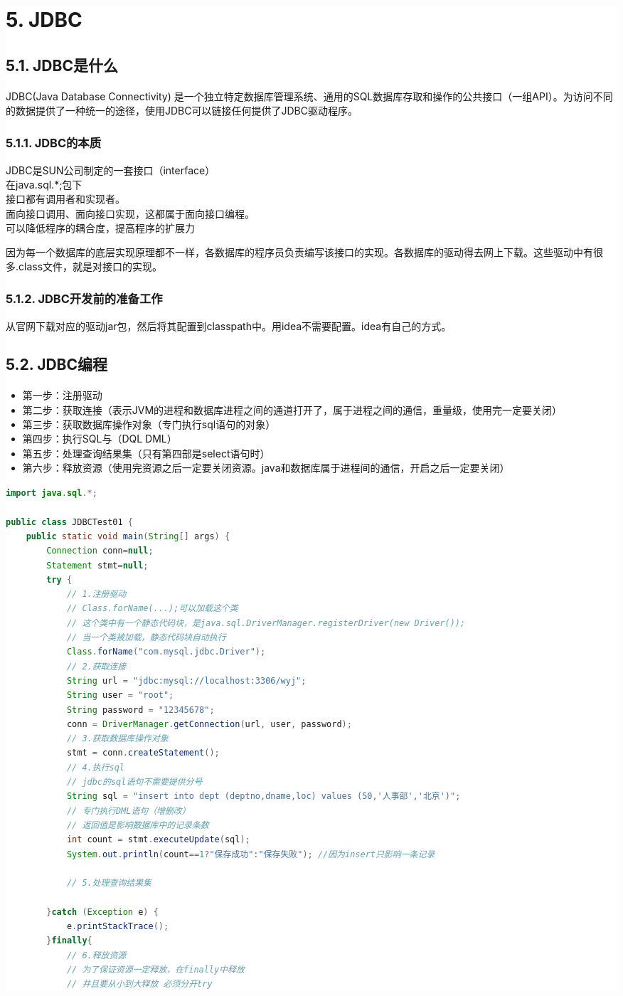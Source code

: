 # 5. JDBC
## 5.1. JDBC是什么
JDBC(Java Database Connectivity) 是一个独立特定数据库管理系统、通用的SQL数据库存取和操作的公共接口（一组API）。为访问不同的数据提供了一种统一的途径，使用JDBC可以链接任何提供了JDBC驱动程序。

### 5.1.1. JDBC的本质
JDBC是SUN公司制定的一套接口（interface）</br>
在java.sql.*;包下</br>
接口都有调用者和实现者。</br>
面向接口调用、面向接口实现，这都属于面向接口编程。</br>
可以降低程序的耦合度，提高程序的扩展力

因为每一个数据库的底层实现原理都不一样，各数据库的程序员负责编写该接口的实现。各数据库的驱动得去网上下载。这些驱动中有很多.class文件，就是对接口的实现。

### 5.1.2. JDBC开发前的准备工作
从官网下载对应的驱动jar包，然后将其配置到classpath中。用idea不需要配置。idea有自己的方式。

## 5.2. JDBC编程
- 第一步：注册驱动
- 第二步：获取连接（表示JVM的进程和数据库进程之间的通道打开了，属于进程之间的通信，重量级，使用完一定要关闭）
- 第三步：获取数据库操作对象（专门执行sql语句的对象）
- 第四步：执行SQL与（DQL DML）
- 第五步：处理查询结果集（只有第四部是select语句时）
- 第六步：释放资源（使用完资源之后一定要关闭资源。java和数据库属于进程间的通信，开启之后一定要关闭）

```java
import java.sql.*;

public class JDBCTest01 {
    public static void main(String[] args) {
        Connection conn=null;
        Statement stmt=null;
        try {
            // 1.注册驱动
            // Class.forName(...);可以加载这个类
            // 这个类中有一个静态代码块，是java.sql.DriverManager.registerDriver(new Driver());
            // 当一个类被加载，静态代码块自动执行
            Class.forName("com.mysql.jdbc.Driver");
            // 2.获取连接
            String url = "jdbc:mysql://localhost:3306/wyj";
            String user = "root";
            String password = "12345678";
            conn = DriverManager.getConnection(url, user, password);
            // 3.获取数据库操作对象
            stmt = conn.createStatement();
            // 4.执行sql
            // jdbc的sql语句不需要提供分号
            String sql = "insert into dept (deptno,dname,loc) values (50,'人事部','北京')";
            // 专门执行DML语句（增删改）
            // 返回值是影响数据库中的记录条数
            int count = stmt.executeUpdate(sql);
            System.out.println(count==1?"保存成功":"保存失败"); //因为insert只影响一条记录

            // 5.处理查询结果集

        }catch (Exception e) {
            e.printStackTrace();
        }finally{
            // 6.释放资源
            // 为了保证资源一定释放，在finally中释放
            // 并且要从小到大释放 必须分开try
```